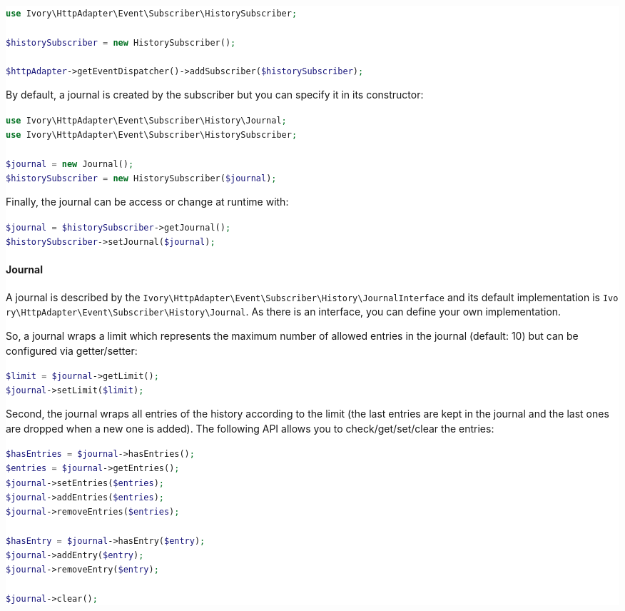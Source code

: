 ``` php
use Ivory\HttpAdapter\Event\Subscriber\HistorySubscriber;

$historySubscriber = new HistorySubscriber();

$httpAdapter->getEventDispatcher()->addSubscriber($historySubscriber);
```

By default, a journal is created by the subscriber but you can specify it in its constructor:

``` php
use Ivory\HttpAdapter\Event\Subscriber\History\Journal;
use Ivory\HttpAdapter\Event\Subscriber\HistorySubscriber;

$journal = new Journal();
$historySubscriber = new HistorySubscriber($journal);
```

Finally, the journal can be access or change at runtime with:

``` php
$journal = $historySubscriber->getJournal();
$historySubscriber->setJournal($journal);
```

#### Journal

A journal is described by the `Ivory\HttpAdapter\Event\Subscriber\History\JournalInterface` and its default
implementation is `Ivory\HttpAdapter\Event\Subscriber\History\Journal`. As there is an interface, you can define your
own implementation.

So, a journal wraps a limit which represents the maximum number of allowed entries in the journal (default: 10) but
can be configured via getter/setter:

``` php
$limit = $journal->getLimit();
$journal->setLimit($limit);
```

Second, the journal wraps all entries of the history according to the limit (the last entries are kept in the journal
and the last ones are dropped when a new one is added). The following API allows you to check/get/set/clear the entries:

``` php
$hasEntries = $journal->hasEntries();
$entries = $journal->getEntries();
$journal->setEntries($entries);
$journal->addEntries($entries);
$journal->removeEntries($entries);

$hasEntry = $journal->hasEntry($entry);
$journal->addEntry($entry);
$journal->removeEntry($entry);

$journal->clear();
```
